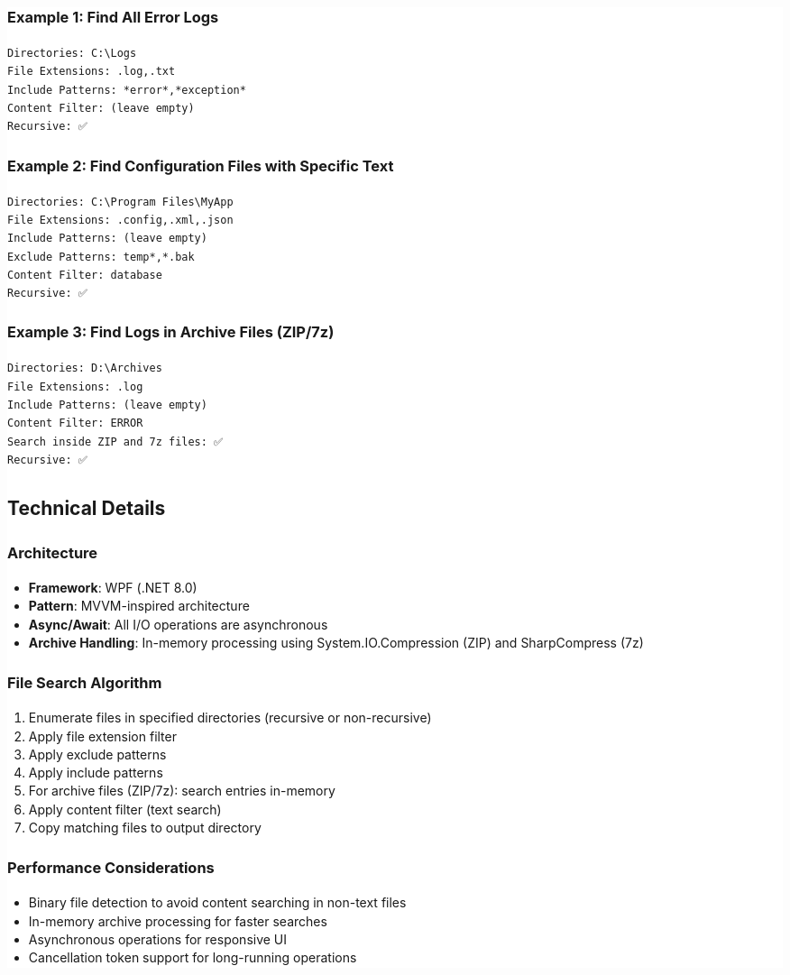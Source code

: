 ### Example 1: Find All Error Logs
```
Directories: C:\Logs
File Extensions: .log,.txt
Include Patterns: *error*,*exception*
Content Filter: (leave empty)
Recursive: ✅
```

### Example 2: Find Configuration Files with Specific Text
```
Directories: C:\Program Files\MyApp
File Extensions: .config,.xml,.json
Include Patterns: (leave empty)
Exclude Patterns: temp*,*.bak
Content Filter: database
Recursive: ✅
```

### Example 3: Find Logs in Archive Files (ZIP/7z)
```
Directories: D:\Archives
File Extensions: .log
Include Patterns: (leave empty)
Content Filter: ERROR
Search inside ZIP and 7z files: ✅
Recursive: ✅
```

## Technical Details

### Architecture
- **Framework**: WPF (.NET 8.0)
- **Pattern**: MVVM-inspired architecture
- **Async/Await**: All I/O operations are asynchronous
- **Archive Handling**: In-memory processing using System.IO.Compression (ZIP) and SharpCompress (7z)

### File Search Algorithm
1. Enumerate files in specified directories (recursive or non-recursive)
2. Apply file extension filter
3. Apply exclude patterns
4. Apply include patterns
5. For archive files (ZIP/7z): search entries in-memory
6. Apply content filter (text search)
7. Copy matching files to output directory

### Performance Considerations
- Binary file detection to avoid content searching in non-text files
- In-memory archive processing for faster searches
- Asynchronous operations for responsive UI
- Cancellation token support for long-running operations
